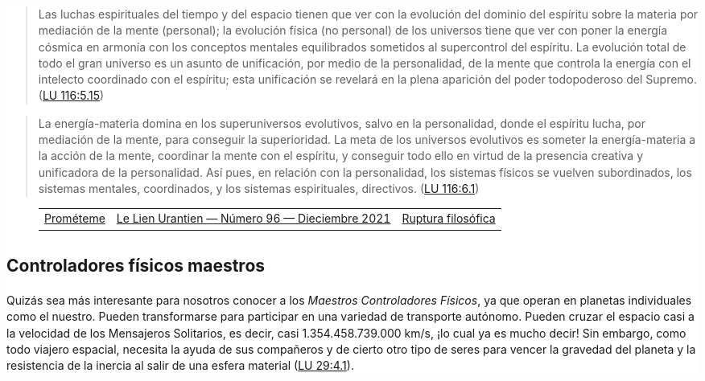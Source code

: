
> Las luchas espirituales del tiempo y del espacio tienen que ver con la evolución del dominio del espíritu sobre la materia por mediación de la mente (personal); la evolución física (no personal) de los universos tiene que ver con poner la energía cósmica en armonía con los conceptos mentales equilibrados sometidos al supercontrol del espíritu. La evolución total de todo el gran universo es un asunto de unificación, por medio de la personalidad, de la mente que controla la energía con el intelecto coordinado con el espíritu; esta unificación se revelará en la plena aparición del poder todopoderoso del Supremo. (<a id="a131_620"></a>[LU 116:5.15](/es/The_Urantia_Book/116#p5_15))

> La energía-materia domina en los superuniversos evolutivos, salvo en la personalidad, donde el espíritu lucha, por mediación de la mente, para conseguir la superioridad. La meta de los universos evolutivos es someter la energía-materia a la acción de la mente, coordinar la mente con el espíritu, y conseguir todo ello en virtud de la presencia creativa y unificadora de la personalidad. Así pues, en relación con la personalidad, los sistemas físicos se vuelven subordinados, los sistemas mentales, coordinados, y los sistemas espirituales, directivos. (<a id="a133_557"></a>[LU 116:6.1](/es/The_Urantia_Book/116#p6_1))


<figure class="table chapter-navigator">
  <table>
    <tbody>
      <tr>
        <td>
        <a href="/es/article/Dominique_Ronfet/Promets_moi">
          <span class="mdi mdi-arrow-left-drop-circle"></span><span class="pl-2">Prométeme</span>
        </a>
        </td>
        <td>
        <a href="/es/index/articles_le_lien#le-lien-urantien-número-96-dieciembre-2021">
          <span class="mdi mdi-book-open-variant"></span><span class="pl-2">Le Lien Urantien — Número 96 — Dieciembre 2021</span>
        </a>
        </td>
        <td>
        <a href="/es/article/Jean_Royer/Pause_Philosophique">
          <span class="pr-2">Ruptura filosófica</span><span class="mdi mdi-arrow-right-drop-circle"></span>
        </a>
        </td>
      </tr>
    </tbody>
  </table>
</figure>

## Controladores físicos maestros

Quizás sea más interesante para nosotros conocer a los _Maestros Controladores Físicos_, ya que operan en planetas individuales como el nuestro. Pueden transformarse para participar en una variedad de transporte autónomo. Pueden cruzar el espacio casi a la velocidad de los Mensajeros Solitarios, es decir, casi 1.354.458.739.000 km/s, ¡lo cual ya es mucho decir! Sin embargo, como todo viajero espacial, necesita la ayuda de sus compañeros y de cierto otro tipo de seres para vencer la gravedad del planeta y la resistencia de la inercia al salir de una esfera material (<a id="a162_572"></a>[LU 29:4.1](/es/The_Urantia_Book/29#p4_1)).
